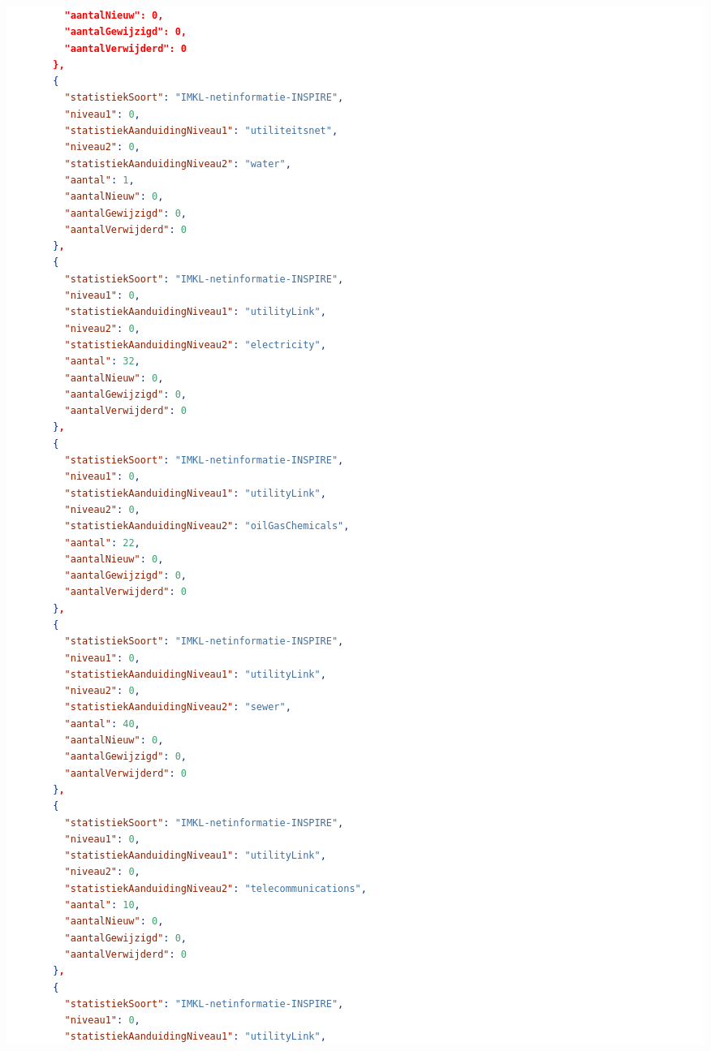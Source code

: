 ```json
          "aantalNieuw": 0,
          "aantalGewijzigd": 0,
          "aantalVerwijderd": 0
        },
        {
          "statistiekSoort": "IMKL-netinformatie-INSPIRE",
          "niveau1": 0,
          "statistiekAanduidingNiveau1": "utiliteitsnet",
          "niveau2": 0,
          "statistiekAanduidingNiveau2": "water",
          "aantal": 1,
          "aantalNieuw": 0,
          "aantalGewijzigd": 0,
          "aantalVerwijderd": 0
        },
        {
          "statistiekSoort": "IMKL-netinformatie-INSPIRE",
          "niveau1": 0,
          "statistiekAanduidingNiveau1": "utilityLink",
          "niveau2": 0,
          "statistiekAanduidingNiveau2": "electricity",
          "aantal": 32,
          "aantalNieuw": 0,
          "aantalGewijzigd": 0,
          "aantalVerwijderd": 0
        },
        {
          "statistiekSoort": "IMKL-netinformatie-INSPIRE",
          "niveau1": 0,
          "statistiekAanduidingNiveau1": "utilityLink",
          "niveau2": 0,
          "statistiekAanduidingNiveau2": "oilGasChemicals",
          "aantal": 22,
          "aantalNieuw": 0,
          "aantalGewijzigd": 0,
          "aantalVerwijderd": 0
        },
        {
          "statistiekSoort": "IMKL-netinformatie-INSPIRE",
          "niveau1": 0,
          "statistiekAanduidingNiveau1": "utilityLink",
          "niveau2": 0,
          "statistiekAanduidingNiveau2": "sewer",
          "aantal": 40,
          "aantalNieuw": 0,
          "aantalGewijzigd": 0,
          "aantalVerwijderd": 0
        },
        {
          "statistiekSoort": "IMKL-netinformatie-INSPIRE",
          "niveau1": 0,
          "statistiekAanduidingNiveau1": "utilityLink",
          "niveau2": 0,
          "statistiekAanduidingNiveau2": "telecommunications",
          "aantal": 10,
          "aantalNieuw": 0,
          "aantalGewijzigd": 0,
          "aantalVerwijderd": 0
        },
        {
          "statistiekSoort": "IMKL-netinformatie-INSPIRE",
          "niveau1": 0,
          "statistiekAanduidingNiveau1": "utilityLink",
```